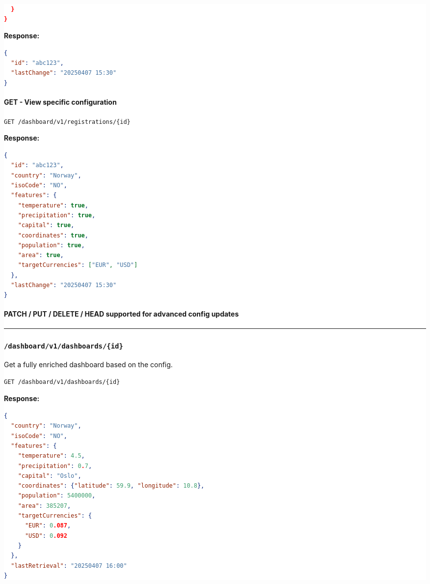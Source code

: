 ```json
  }
}
```
**Response:**
```json
{
  "id": "abc123",
  "lastChange": "20250407 15:30"
}
```

#### GET - View specific configuration
```http
GET /dashboard/v1/registrations/{id}
```
**Response:**
```json
{
  "id": "abc123",
  "country": "Norway",
  "isoCode": "NO",
  "features": {
    "temperature": true,
    "precipitation": true,
    "capital": true,
    "coordinates": true,
    "population": true,
    "area": true,
    "targetCurrencies": ["EUR", "USD"]
  },
  "lastChange": "20250407 15:30"
}
```

#### PATCH / PUT / DELETE / HEAD supported for advanced config updates

---

### `/dashboard/v1/dashboards/{id}`

Get a fully enriched dashboard based on the config.
```http
GET /dashboard/v1/dashboards/{id}
```
**Response:**
```json
{
  "country": "Norway",
  "isoCode": "NO",
  "features": {
    "temperature": 4.5,
    "precipitation": 0.7,
    "capital": "Oslo",
    "coordinates": {"latitude": 59.9, "longitude": 10.8},
    "population": 5400000,
    "area": 385207,
    "targetCurrencies": {
      "EUR": 0.087,
      "USD": 0.092
    }
  },
  "lastRetrieval": "20250407 16:00"
}
```
